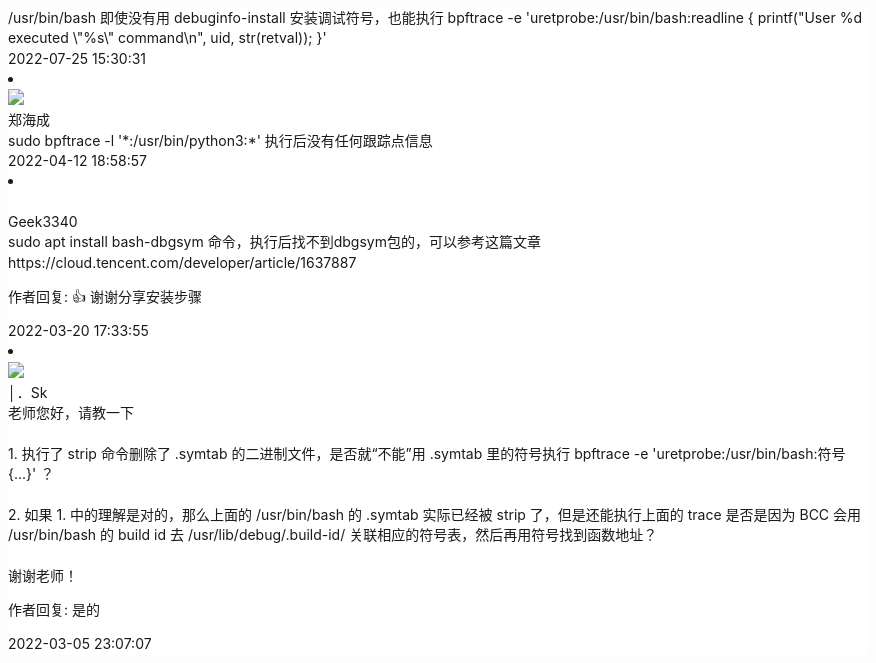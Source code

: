   <div class="_2_QraFYR_0">&#47;usr&#47;bin&#47;bash 即使没有用 debuginfo-install 安装调试符号，也能执行 bpftrace -e &#39;uretprobe:&#47;usr&#47;bin&#47;bash:readline { printf(&quot;User %d executed \&quot;%s\&quot; command\n&quot;, uid, str(retval)); }&#39;</div>
  <div class="_10o3OAxT_0">
    
  </div>
  <div class="_3klNVc4Z_0">
    <div class="_3Hkula0k_0">2022-07-25 15:30:31</div>
  </div>
</div>
</div>
</li>
<li>
<div class="_2sjJGcOH_0"><img src="https://static001.geekbang.org/account/avatar/00/12/32/a8/d5bf5445.jpg"
  class="_3FLYR4bF_0">
<div class="_36ChpWj4_0">
  <div class="_2zFoi7sd_0"><span>郑海成</span>
  </div>
  <div class="_2_QraFYR_0">sudo bpftrace -l &#39;*:&#47;usr&#47;bin&#47;python3:*&#39; 执行后没有任何跟踪点信息</div>
  <div class="_10o3OAxT_0">
    
  </div>
  <div class="_3klNVc4Z_0">
    <div class="_3Hkula0k_0">2022-04-12 18:58:57</div>
  </div>
</div>
</div>
</li>
<li>
<div class="_2sjJGcOH_0"><img src=""
  class="_3FLYR4bF_0">
<div class="_36ChpWj4_0">
  <div class="_2zFoi7sd_0"><span>Geek3340</span>
  </div>
  <div class="_2_QraFYR_0">sudo apt install bash-dbgsym 命令，执行后找不到dbgsym包的，可以参考这篇文章<br>https:&#47;&#47;cloud.tencent.com&#47;developer&#47;article&#47;1637887</div>
  <div class="_10o3OAxT_0">
    <p class="_3KxQPN3V_0">作者回复: 👍 谢谢分享安装步骤</p>
  </div>
  <div class="_3klNVc4Z_0">
    <div class="_3Hkula0k_0">2022-03-20 17:33:55</div>
  </div>
</div>
</div>
</li>
<li>
<div class="_2sjJGcOH_0"><img src="https://static001.geekbang.org/account/avatar/00/25/6f/a7/565214bc.jpg"
  class="_3FLYR4bF_0">
<div class="_36ChpWj4_0">
  <div class="_2zFoi7sd_0"><span>│．Sk</span>
  </div>
  <div class="_2_QraFYR_0">老师您好，请教一下<br><br>1. 执行了 strip 命令删除了  .symtab  的二进制文件，是否就“不能”用 .symtab 里的符号执行 bpftrace -e &#39;uretprobe:&#47;usr&#47;bin&#47;bash:符号  {...}&#39; ？<br><br>2. 如果 1. 中的理解是对的，那么上面的 &#47;usr&#47;bin&#47;bash 的 .symtab 实际已经被 strip 了，但是还能执行上面的 trace 是否是因为 BCC 会用 &#47;usr&#47;bin&#47;bash 的 build id 去 &#47;usr&#47;lib&#47;debug&#47;.build-id&#47; 关联相应的符号表，然后再用符号找到函数地址？<br><br>谢谢老师！</div>
  <div class="_10o3OAxT_0">
    <p class="_3KxQPN3V_0">作者回复: 是的</p>
  </div>
  <div class="_3klNVc4Z_0">
    <div class="_3Hkula0k_0">2022-03-05 23:07:07</div>
  </div>